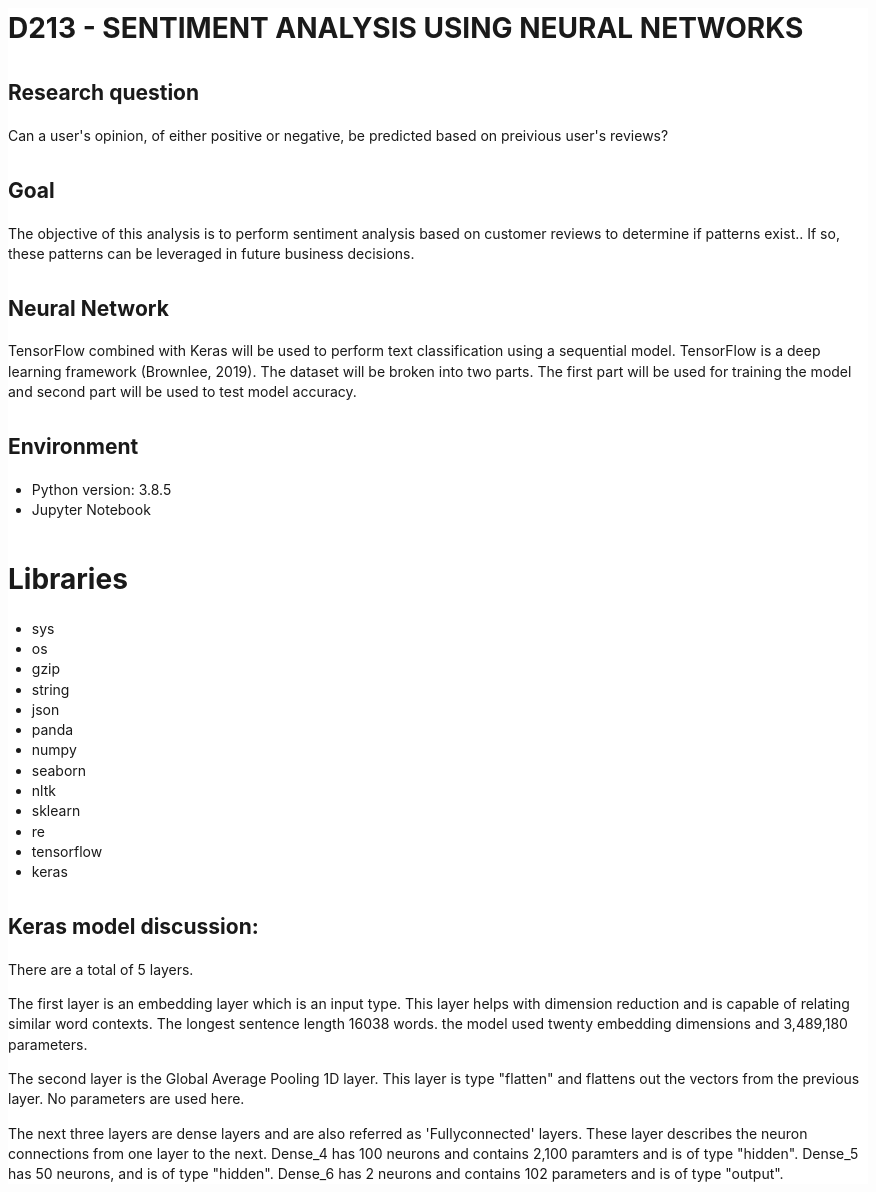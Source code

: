 # D213 - SENTIMENT ANALYSIS USING NEURAL NETWORKS

## Research question
Can a user's opinion, of either positive or negative, be predicted based on preivious user's reviews?

## Goal
The objective of this analysis is to perform sentiment analysis based on customer reviews to determine if patterns exist.. If so, these patterns can be leveraged in future business decisions.

## Neural Network
TensorFlow combined with Keras will be used to perform text classification using a sequential model. TensorFlow is a deep learning framework (Brownlee, 2019). The dataset will be broken into two parts. The first part will be used for training the model and second part will be used to test model accuracy.

## Environment
* Python version:   3.8.5
* Jupyter Notebook

# Libraries
* sys
* os
* gzip
* string
* json
* panda
* numpy
* seaborn
* nltk
* sklearn
* re
* tensorflow
* keras

## Keras model discussion:
There are a total of 5 layers.

The first layer is an embedding layer which is an input type. This layer helps with dimension reduction and is capable of relating similar word contexts. The longest sentence length 16038 words. the model used twenty embedding dimensions and 3,489,180 parameters.

The second layer is the Global Average Pooling 1D layer. This layer is type "flatten" and flattens out the vectors from the previous layer. No parameters are used here.

The next three layers are dense layers and are also referred as 'Fullyconnected' layers. These layer describes the neuron connections from one layer to the next. Dense_4 has 100 neurons and contains 2,100 paramters and is of type "hidden". Dense_5 has 50 neurons, and is of type "hidden". Dense_6 has 2 neurons and contains 102 parameters and is of type "output".
